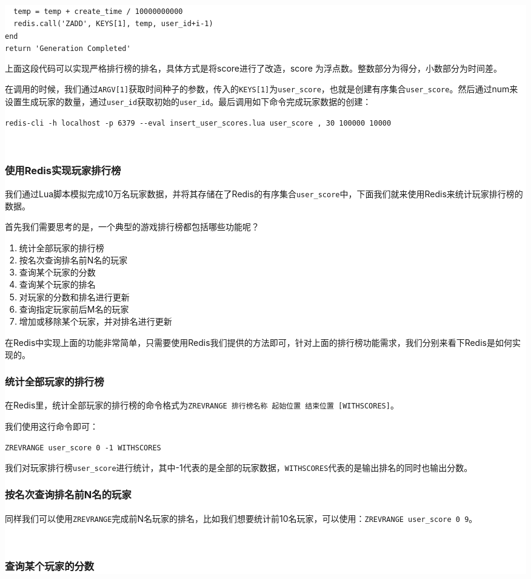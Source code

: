 ```
  temp = temp + create_time / 10000000000
  redis.call('ZADD', KEYS[1], temp, user_id+i-1)
end
return 'Generation Completed'

```

上面这段代码可以实现严格排行榜的排名，具体方式是将score进行了改造，score 为浮点数。整数部分为得分，小数部分为时间差。

在调用的时候，我们通过`ARGV[1]`获取时间种子的参数，传入的`KEYS[1]`为`user_score`，也就是创建有序集合`user_score`。然后通过num来设置生成玩家的数量，通过`user_id`获取初始的`user_id`。最后调用如下命令完成玩家数据的创建：

```
redis-cli -h localhost -p 6379 --eval insert_user_scores.lua user_score , 30 100000 10000

```

<img src="https://static001.geekbang.org/resource/image/ba/94/ba8fcef75a2ea951dd31d9f7e266d094.png" alt="">

### 使用Redis实现玩家排行榜

我们通过Lua脚本模拟完成10万名玩家数据，并将其存储在了Redis的有序集合`user_score`中，下面我们就来使用Redis来统计玩家排行榜的数据。

首先我们需要思考的是，一个典型的游戏排行榜都包括哪些功能呢？

1. 统计全部玩家的排行榜
1. 按名次查询排名前N名的玩家
1. 查询某个玩家的分数
1. 查询某个玩家的排名
1. 对玩家的分数和排名进行更新
1. 查询指定玩家前后M名的玩家
1. 增加或移除某个玩家，并对排名进行更新

在Redis中实现上面的功能非常简单，只需要使用Redis我们提供的方法即可，针对上面的排行榜功能需求，我们分别来看下Redis是如何实现的。

### 统计全部玩家的排行榜

在Redis里，统计全部玩家的排行榜的命令格式为`ZREVRANGE 排行榜名称 起始位置 结束位置 [WITHSCORES]`。

我们使用这行命令即可：

```
ZREVRANGE user_score 0 -1 WITHSCORES

```

我们对玩家排行榜`user_score`进行统计，其中-1代表的是全部的玩家数据，`WITHSCORES`代表的是输出排名的同时也输出分数。

### 按名次查询排名前N名的玩家

同样我们可以使用`ZREVRANGE`完成前N名玩家的排名，比如我们想要统计前10名玩家，可以使用：`ZREVRANGE user_score 0 9`。

<img src="https://static001.geekbang.org/resource/image/2e/3c/2e87be9528653b388f8a3dabedfcf23c.png" alt="">

### 查询某个玩家的分数
